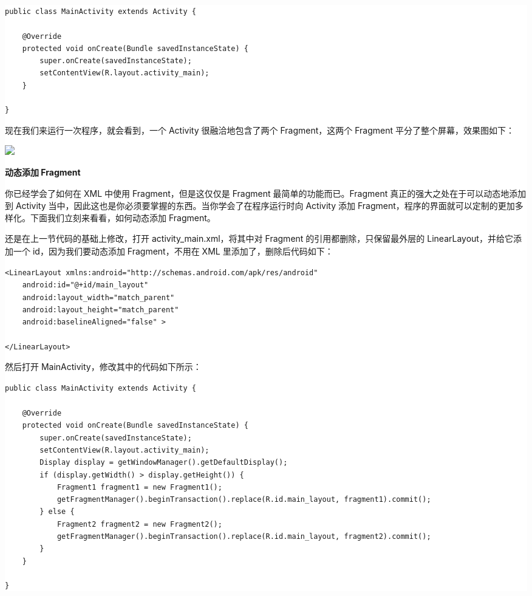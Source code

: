 ```
public class MainActivity extends Activity {
 
	@Override
	protected void onCreate(Bundle savedInstanceState) {
		super.onCreate(savedInstanceState);
		setContentView(R.layout.activity_main);
	}
 
}
```

现在我们来运行一次程序，就会看到，一个 Activity 很融洽地包含了两个 Fragment，这两个 Fragment 平分了整个屏幕，效果图如下：

![](https://img-blog.csdn.net/20130505195012949)  

**动态添加 Fragment**  

你已经学会了如何在 XML 中使用 Fragment，但是这仅仅是 Fragment 最简单的功能而已。Fragment 真正的强大之处在于可以动态地添加到 Activity 当中，因此这也是你必须要掌握的东西。当你学会了在程序运行时向 Activity 添加 Fragment，程序的界面就可以定制的更加多样化。下面我们立刻来看看，如何动态添加 Fragment。

还是在上一节代码的基础上修改，打开 activity_main.xml，将其中对 Fragment 的引用都删除，只保留最外层的 LinearLayout，并给它添加一个 id，因为我们要动态添加 Fragment，不用在 XML 里添加了，删除后代码如下：

```
<LinearLayout xmlns:android="http://schemas.android.com/apk/res/android"
    android:id="@+id/main_layout"
    android:layout_width="match_parent"
    android:layout_height="match_parent"
    android:baselineAligned="false" >
 
</LinearLayout>
```

然后打开 MainActivity，修改其中的代码如下所示：

```
public class MainActivity extends Activity {
 
	@Override
	protected void onCreate(Bundle savedInstanceState) {
		super.onCreate(savedInstanceState);
		setContentView(R.layout.activity_main);
		Display display = getWindowManager().getDefaultDisplay();
		if (display.getWidth() > display.getHeight()) {
			Fragment1 fragment1 = new Fragment1();
			getFragmentManager().beginTransaction().replace(R.id.main_layout, fragment1).commit();
		} else {
			Fragment2 fragment2 = new Fragment2();
			getFragmentManager().beginTransaction().replace(R.id.main_layout, fragment2).commit();
		}
	}
 
}
```

